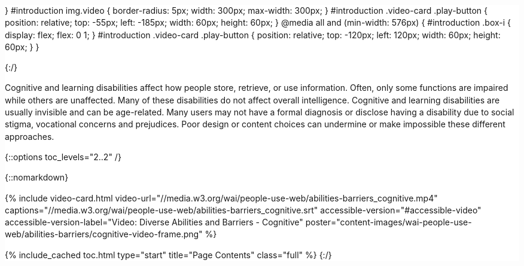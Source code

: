  }
  #introduction img.video {
    border-radius: 5px;
    width: 300px;
    max-width: 300px;
  }
  #introduction .video-card .play-button {
    position: relative;
    top: -55px;
    left: -185px;
    width: 60px;
    height: 60px;
  }
  @media all and (min-width: 576px) {
    #introduction .box-i {
      display: flex;
      flex: 0 1;
    }
    #introduction .video-card .play-button {
      position: relative;
      top: -120px;
      left: 120px;
      width: 60px;
      height: 60px;
    }
  }
</style>

<aside id="introduction" class="box"><div class="box-i">
  <div>
{:/}

Cognitive and learning disabilities affect how people store, retrieve, or use information. Often, only some functions are impaired while others are unaffected. Many of these disabilities do not affect overall intelligence. Cognitive and learning disabilities are usually invisible and can be age-related. Many users may not have a formal diagnosis or disclose having a disability due to social stigma, vocational concerns and prejudices. Poor design or content choices can undermine or make impossible these different approaches.

{::options toc_levels="2..2" /}

{::nomarkdown}
  </div>
{% include video-card.html
   video-url="//media.w3.org/wai/people-use-web/abilities-barriers_cognitive.mp4"
   captions="//media.w3.org/wai/people-use-web/abilities-barriers_cognitive.srt"
   accessible-version="#accessible-video"
   accessible-version-label="Video: Diverse Abilities and Barriers - Cognitive"
   poster="content-images/wai-people-use-web/abilities-barriers/cognitive-video-frame.png"
%}

</div>

{% include_cached toc.html type="start" title="Page Contents" class="full" %}
{:/}
